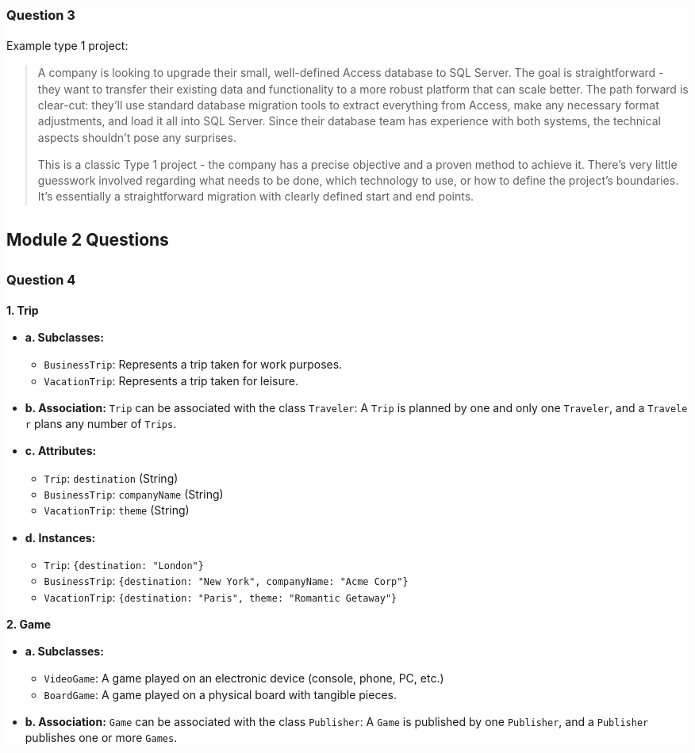 ### Question 3

Example type 1 project:

> A company is looking to upgrade their small, well-defined Access
> database to SQL Server. The goal is straightforward - they want to
> transfer their existing data and functionality to a more robust
> platform that can scale better. The path forward is clear-cut: they’ll
> use standard database migration tools to extract everything from
> Access, make any necessary format adjustments, and load it all into
> SQL Server. Since their database team has experience with both
> systems, the technical aspects shouldn’t pose any surprises.
>
> This is a classic Type 1 project - the company has a precise objective
> and a proven method to achieve it. There’s very little guesswork
> involved regarding what needs to be done, which technology to use, or
> how to define the project’s boundaries. It’s essentially a
> straightforward migration with clearly defined start and end points.

## Module 2 Questions

### Question 4

**1. Trip**

- **a. Subclasses:**

  - `BusinessTrip`: Represents a trip taken for work purposes.
  - `VacationTrip`: Represents a trip taken for leisure.

- **b. Association:** `Trip` can be associated with the class
  `Traveler`: A `Trip` is planned by one and only one `Traveler`, and a
  `Traveler` plans any number of `Trips`.

- **c. Attributes:**

  - `Trip`: `destination` (String)
  - `BusinessTrip`: `companyName` (String)
  - `VacationTrip`: `theme` (String)

- **d. Instances:**

  - `Trip`: `{destination: "London"}`
  - `BusinessTrip`:
    `{destination: "New York", companyName: "Acme Corp"}`
  - `VacationTrip`: `{destination: "Paris", theme: "Romantic Getaway"}`

**2. Game**

- **a. Subclasses:**

  - `VideoGame`: A game played on an electronic device (console, phone,
    PC, etc.)
  - `BoardGame`: A game played on a physical board with tangible pieces.

- **b. Association:** `Game` can be associated with the class
  `Publisher`: A `Game` is published by one `Publisher`, and a
  `Publisher` publishes one or more `Games`.
